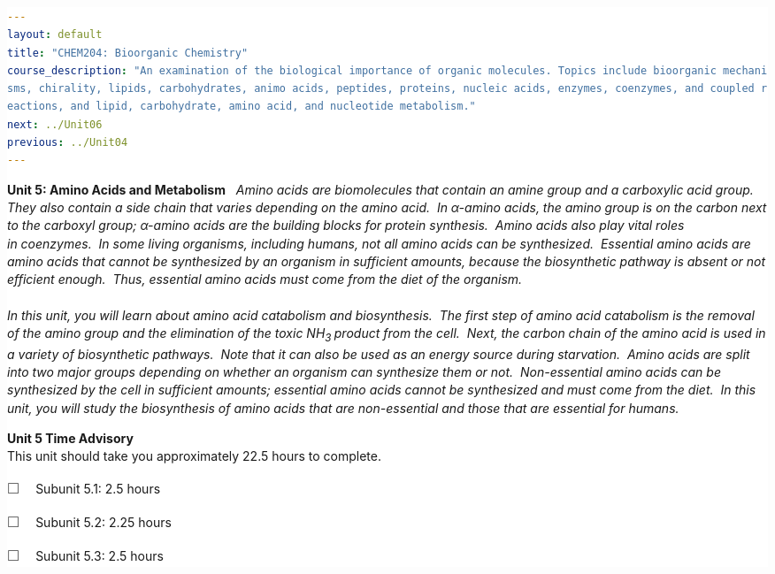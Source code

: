 ```yaml
---
layout: default
title: "CHEM204: Bioorganic Chemistry"
course_description: "An examination of the biological importance of organic molecules. Topics include bioorganic mechanisms, chirality, lipids, carbohydrates, animo acids, peptides, proteins, nucleic acids, enzymes, coenzymes, and coupled reactions, and lipid, carbohydrate, amino acid, and nucleotide metabolism."
next: ../Unit06
previous: ../Unit04
---
```

**Unit 5: Amino Acids and Metabolism** <span id="5"></span> 
*Amino acids are biomolecules that contain an amine group and a
carboxylic acid group.  They also contain a side chain that varies
depending on the amino acid.  In α-amino acids, the amino group is on
the carbon next to the carboxyl group; α-amino acids are the building
blocks for protein synthesis.  Amino acids also play vital roles
in coenzymes.  In some living organisms, including humans, not all amino
acids can be synthesized.  Essential amino acids are amino acids that
cannot be synthesized by an organism in sufficient amounts, because the
biosynthetic pathway is absent or not efficient enough.  Thus, essential
amino acids must come from the diet of the organism.    
              
 In this unit, you will learn about amino acid catabolism and
biosynthesis.  The first step of amino acid catabolism is the removal of
the amino group and the elimination of the toxic NH<sub>3 </sub>product
from the cell.  Next, the carbon chain of the amino acid is used in a
variety of biosynthetic pathways.  Note that it can also be used as an
energy source during starvation.  Amino acids are split into two major
groups depending on whether an organism can synthesize them or not.
 Non-essential amino acids can be synthesized by the cell in sufficient
amounts; essential amino acids cannot be synthesized and must come from
the diet.  In this unit, you will study the biosynthesis of amino acids
that are non-essential and those that are essential for humans.*

**Unit 5 Time Advisory**  
This unit should take you approximately 22.5 hours to complete.  
  
 <span
style="color: rgb(85, 85, 85); font-family: 'Myriad Pro', 'Gill Sans', 'Gill Sans MT', Calibri, sans-serif; font-size: 16px; line-height: 24px; text-align: left; -webkit-text-size-adjust: none; ">☐
   </span>Subunit 5.1: 2.5 hours  
  
 <span
style="color: rgb(85, 85, 85); font-family: 'Myriad Pro', 'Gill Sans', 'Gill Sans MT', Calibri, sans-serif; font-size: 16px; line-height: 24px; text-align: left; -webkit-text-size-adjust: none; ">☐
   </span>Subunit 5.2: 2.25 hours  
  
 <span
style="color: rgb(85, 85, 85); font-family: 'Myriad Pro', 'Gill Sans', 'Gill Sans MT', Calibri, sans-serif; font-size: 16px; line-height: 24px; text-align: left; -webkit-text-size-adjust: none; ">☐
   </span>Subunit 5.3: 2.5 hours  
  